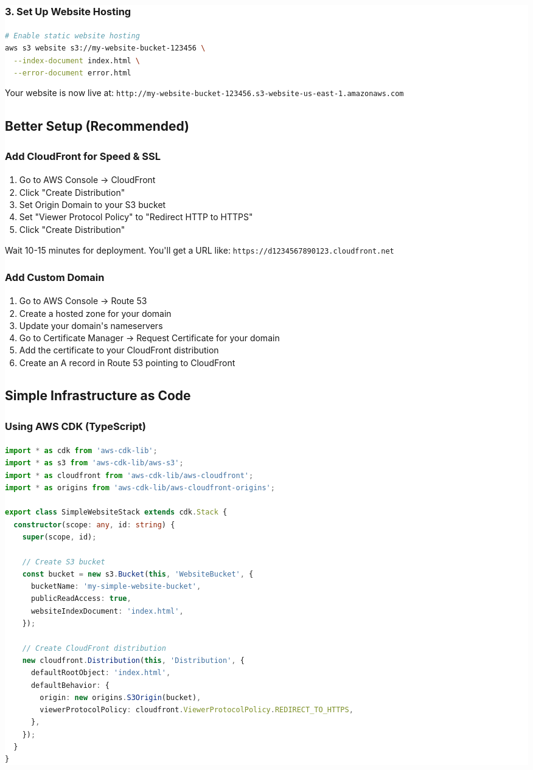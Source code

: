 ### 3. Set Up Website Hosting

```bash
# Enable static website hosting
aws s3 website s3://my-website-bucket-123456 \
  --index-document index.html \
  --error-document error.html
```

Your website is now live at: `http://my-website-bucket-123456.s3-website-us-east-1.amazonaws.com`

## Better Setup (Recommended)

### Add CloudFront for Speed & SSL

1. Go to AWS Console → CloudFront
2. Click "Create Distribution"
3. Set Origin Domain to your S3 bucket
4. Set "Viewer Protocol Policy" to "Redirect HTTP to HTTPS"
5. Click "Create Distribution"

Wait 10-15 minutes for deployment. You'll get a URL like: `https://d1234567890123.cloudfront.net`

### Add Custom Domain

1. Go to AWS Console → Route 53
2. Create a hosted zone for your domain
3. Update your domain's nameservers
4. Go to Certificate Manager → Request Certificate for your domain
5. Add the certificate to your CloudFront distribution
6. Create an A record in Route 53 pointing to CloudFront

## Simple Infrastructure as Code

### Using AWS CDK (TypeScript)

```typescript
import * as cdk from 'aws-cdk-lib';
import * as s3 from 'aws-cdk-lib/aws-s3';
import * as cloudfront from 'aws-cdk-lib/aws-cloudfront';
import * as origins from 'aws-cdk-lib/aws-cloudfront-origins';

export class SimpleWebsiteStack extends cdk.Stack {
  constructor(scope: any, id: string) {
    super(scope, id);

    // Create S3 bucket
    const bucket = new s3.Bucket(this, 'WebsiteBucket', {
      bucketName: 'my-simple-website-bucket',
      publicReadAccess: true,
      websiteIndexDocument: 'index.html',
    });

    // Create CloudFront distribution
    new cloudfront.Distribution(this, 'Distribution', {
      defaultRootObject: 'index.html',
      defaultBehavior: {
        origin: new origins.S3Origin(bucket),
        viewerProtocolPolicy: cloudfront.ViewerProtocolPolicy.REDIRECT_TO_HTTPS,
      },
    });
  }
}
```
